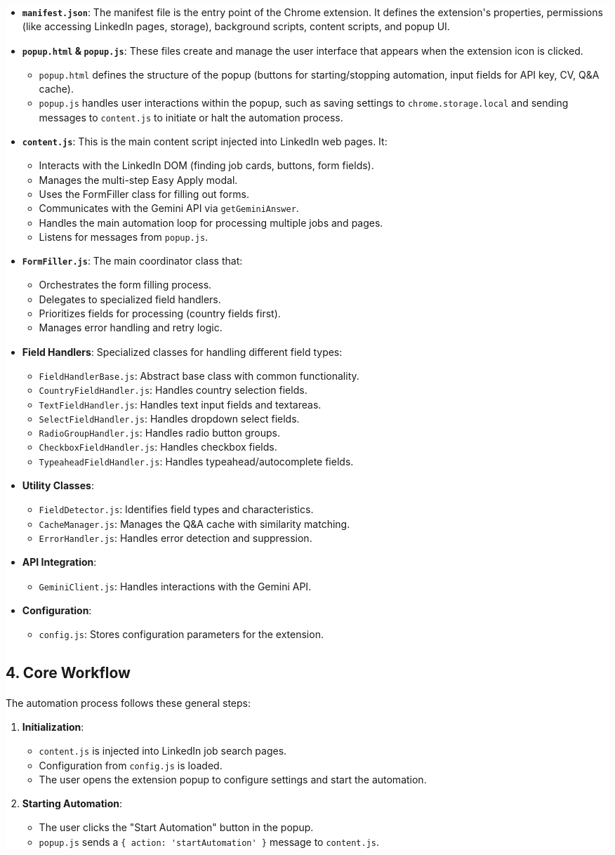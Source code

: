 *   **`manifest.json`**: The manifest file is the entry point of the Chrome extension. It defines the extension's properties, permissions (like accessing LinkedIn pages, storage), background scripts, content scripts, and popup UI.

*   **`popup.html` & `popup.js`**: These files create and manage the user interface that appears when the extension icon is clicked. 
    *   `popup.html` defines the structure of the popup (buttons for starting/stopping automation, input fields for API key, CV, Q&A cache).
    *   `popup.js` handles user interactions within the popup, such as saving settings to `chrome.storage.local` and sending messages to `content.js` to initiate or halt the automation process.

*   **`content.js`**: This is the main content script injected into LinkedIn web pages. It:
    *   Interacts with the LinkedIn DOM (finding job cards, buttons, form fields).
    *   Manages the multi-step Easy Apply modal.
    *   Uses the FormFiller class for filling out forms.
    *   Communicates with the Gemini API via `getGeminiAnswer`.
    *   Handles the main automation loop for processing multiple jobs and pages.
    *   Listens for messages from `popup.js`.

*   **`FormFiller.js`**: The main coordinator class that:
    *   Orchestrates the form filling process.
    *   Delegates to specialized field handlers.
    *   Prioritizes fields for processing (country fields first).
    *   Manages error handling and retry logic.

*   **Field Handlers**: Specialized classes for handling different field types:
    *   `FieldHandlerBase.js`: Abstract base class with common functionality.
    *   `CountryFieldHandler.js`: Handles country selection fields.
    *   `TextFieldHandler.js`: Handles text input fields and textareas.
    *   `SelectFieldHandler.js`: Handles dropdown select fields.
    *   `RadioGroupHandler.js`: Handles radio button groups.
    *   `CheckboxFieldHandler.js`: Handles checkbox fields.
    *   `TypeaheadFieldHandler.js`: Handles typeahead/autocomplete fields.

*   **Utility Classes**:
    *   `FieldDetector.js`: Identifies field types and characteristics.
    *   `CacheManager.js`: Manages the Q&A cache with similarity matching.
    *   `ErrorHandler.js`: Handles error detection and suppression.

*   **API Integration**:
    *   `GeminiClient.js`: Handles interactions with the Gemini API.

*   **Configuration**:
    *   `config.js`: Stores configuration parameters for the extension.

## 4. Core Workflow

The automation process follows these general steps:

1.  **Initialization**:
    *   `content.js` is injected into LinkedIn job search pages.
    *   Configuration from `config.js` is loaded.
    *   The user opens the extension popup to configure settings and start the automation.

2.  **Starting Automation**:
    *   The user clicks the "Start Automation" button in the popup.
    *   `popup.js` sends a `{ action: 'startAutomation' }` message to `content.js`.
